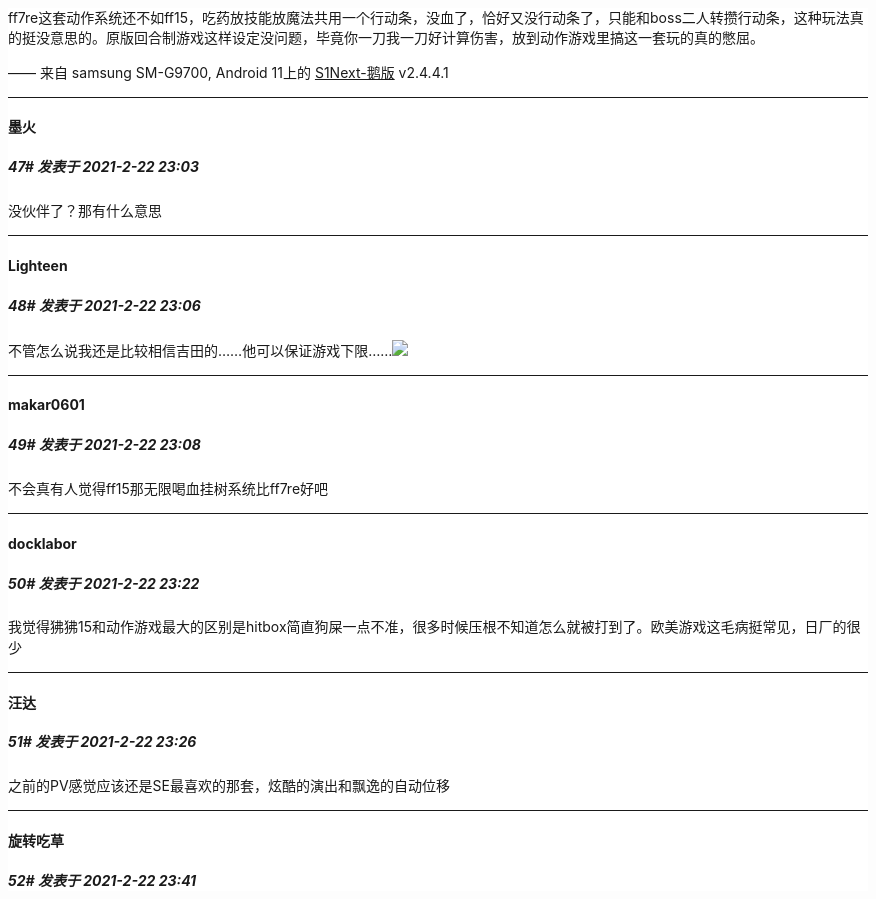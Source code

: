 
ff7re这套动作系统还不如ff15，吃药放技能放魔法共用一个行动条，没血了，恰好又没行动条了，只能和boss二人转攒行动条，这种玩法真的挺没意思的。原版回合制游戏这样设定没问题，毕竟你一刀我一刀好计算伤害，放到动作游戏里搞这一套玩的真的憋屈。

—— 来自 samsung SM-G9700, Android 11上的 [S1Next-鹅版](https://github.com/ykrank/S1-Next/releases) v2.4.4.1


-----

####  墨火  
##### 47#       发表于 2021-2-22 23:03


没伙伴了？那有什么意思


-----

####  Lighteen  
##### 48#       发表于 2021-2-22 23:06


不管怎么说我还是比较相信吉田的……他可以保证游戏下限……<img src="https://static.saraba1st.com/image/smiley/face2017/009.gif" referrerpolicy="no-referrer">


-----

####  makar0601  
##### 49#       发表于 2021-2-22 23:08


不会真有人觉得ff15那无限喝血挂树系统比ff7re好吧


-----

####  docklabor  
##### 50#       发表于 2021-2-22 23:22


我觉得狒狒15和动作游戏最大的区别是hitbox简直狗屎一点不准，很多时候压根不知道怎么就被打到了。欧美游戏这毛病挺常见，日厂的很少


-----

####  汪达  
##### 51#       发表于 2021-2-22 23:26


之前的PV感觉应该还是SE最喜欢的那套，炫酷的演出和飘逸的自动位移


-----

####  旋转吃草  
##### 52#       发表于 2021-2-22 23:41

